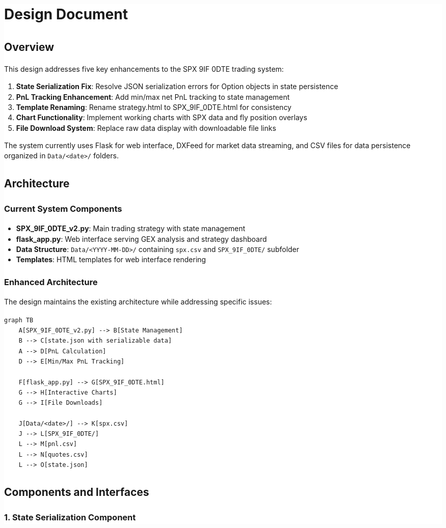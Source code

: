 # Design Document

## Overview

This design addresses five key enhancements to the SPX 9IF 0DTE trading system:

1. **State Serialization Fix**: Resolve JSON serialization errors for Option objects in state persistence
2. **PnL Tracking Enhancement**: Add min/max net PnL tracking to state management
3. **Template Renaming**: Rename strategy.html to SPX_9IF_0DTE.html for consistency
4. **Chart Functionality**: Implement working charts with SPX data and fly position overlays
5. **File Download System**: Replace raw data display with downloadable file links

The system currently uses Flask for web interface, DXFeed for market data streaming, and CSV files for data persistence organized in `Data/<date>/` folders.

## Architecture

### Current System Components
- **SPX_9IF_0DTE_v2.py**: Main trading strategy with state management
- **flask_app.py**: Web interface serving GEX analysis and strategy dashboard
- **Data Structure**: `Data/<YYYY-MM-DD>/` containing `spx.csv` and `SPX_9IF_0DTE/` subfolder
- **Templates**: HTML templates for web interface rendering

### Enhanced Architecture
The design maintains the existing architecture while addressing specific issues:

```mermaid
graph TB
    A[SPX_9IF_0DTE_v2.py] --> B[State Management]
    B --> C[state.json with serializable data]
    A --> D[PnL Calculation]
    D --> E[Min/Max PnL Tracking]
    
    F[flask_app.py] --> G[SPX_9IF_0DTE.html]
    G --> H[Interactive Charts]
    G --> I[File Downloads]
    
    J[Data/<date>/] --> K[spx.csv]
    J --> L[SPX_9IF_0DTE/]
    L --> M[pnl.csv]
    L --> N[quotes.csv]
    L --> O[state.json]
```

## Components and Interfaces

### 1. State Serialization Component
